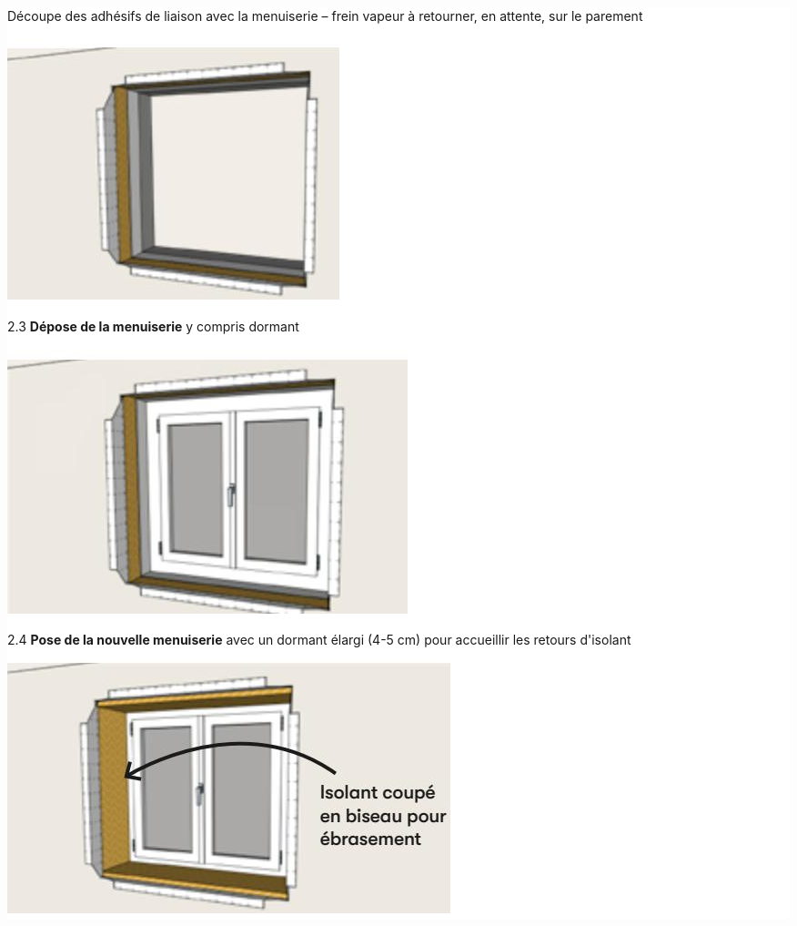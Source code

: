 Découpe des adhésifs de liaison avec la menuiserie – frein vapeur à retourner, en attente, sur le parement

![](<images/Interface ITI- Menuiseries en tunnel/_page_2_Picture_10.jpeg>)

2.3 **Dépose de la menuiserie**  y compris dormant

![](<images/Interface ITI- Menuiseries en tunnel/_page_2_Picture_12.jpeg>)

2.4 **Pose de la nouvelle menuiserie** avec un dormant élargi (4-5 cm) pour accueillir les retours d'isolant

![](<images/Interface ITI- Menuiseries en tunnel/_page_2_Picture_14.jpeg>)
